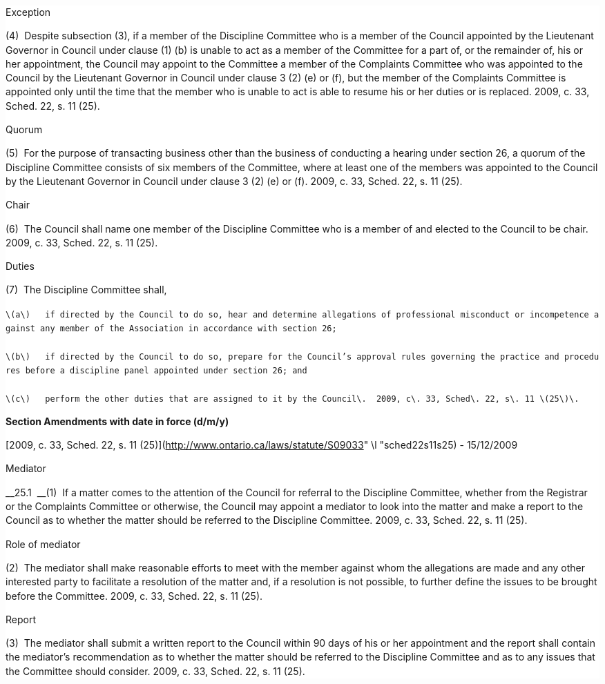 Exception

\(4\)  Despite subsection \(3\), if a member of the Discipline Committee who is a member of the Council appointed by the Lieutenant Governor in Council under clause \(1\) \(b\) is unable to act as a member of the Committee for a part of, or the remainder of, his or her appointment, the Council may appoint to the Committee a member of the Complaints Committee who was appointed to the Council by the Lieutenant Governor in Council under clause 3 \(2\) \(e\) or \(f\), but the member of the Complaints Committee is appointed only until the time that the member who is unable to act is able to resume his or her duties or is replaced\.  2009, c\. 33, Sched\. 22, s\. 11 \(25\)\.

Quorum

\(5\)  For the purpose of transacting business other than the business of conducting a hearing under section 26, a quorum of the Discipline Committee consists of six members of the Committee, where at least one of the members was appointed to the Council by the Lieutenant Governor in Council under clause 3 \(2\) \(e\) or \(f\)\.  2009, c\. 33, Sched\. 22, s\. 11 \(25\)\.

Chair

\(6\)  The Council shall name one member of the Discipline Committee who is a member of and elected to the Council to be chair\.  2009, c\. 33, Sched\. 22, s\. 11 \(25\)\.

Duties

\(7\)  The Discipline Committee shall,

	\(a\)	if directed by the Council to do so, hear and determine allegations of professional misconduct or incompetence against any member of the Association in accordance with section 26;

	\(b\)	if directed by the Council to do so, prepare for the Council’s approval rules governing the practice and procedures before a discipline panel appointed under section 26; and

	\(c\)	perform the other duties that are assigned to it by the Council\.  2009, c\. 33, Sched\. 22, s\. 11 \(25\)\.

__Section Amendments with date in force \(d/m/y\)__

[2009, c\. 33, Sched\. 22, s\. 11 \(25\)](http://www.ontario.ca/laws/statute/S09033" \l "sched22s11s25) \- 15/12/2009

Mediator

<a id="BK22"></a>__25\.1  __\(1\)  If a matter comes to the attention of the Council for referral to the Discipline Committee, whether from the Registrar or the Complaints Committee or otherwise, the Council may appoint a mediator to look into the matter and make a report to the Council as to whether the matter should be referred to the Discipline Committee\.  2009, c\. 33, Sched\. 22, s\. 11 \(25\)\.

Role of mediator

\(2\)  The mediator shall make reasonable efforts to meet with the member against whom the allegations are made and any other interested party to facilitate a resolution of the matter and, if a resolution is not possible, to further define the issues to be brought before the Committee\.  2009, c\. 33, Sched\. 22, s\. 11 \(25\)\.

Report

\(3\)  The mediator shall submit a written report to the Council within 90 days of his or her appointment and the report shall contain the mediator’s recommendation as to whether the matter should be referred to the Discipline Committee and as to any issues that the Committee should consider\.  2009, c\. 33, Sched\. 22, s\. 11 \(25\)\.
